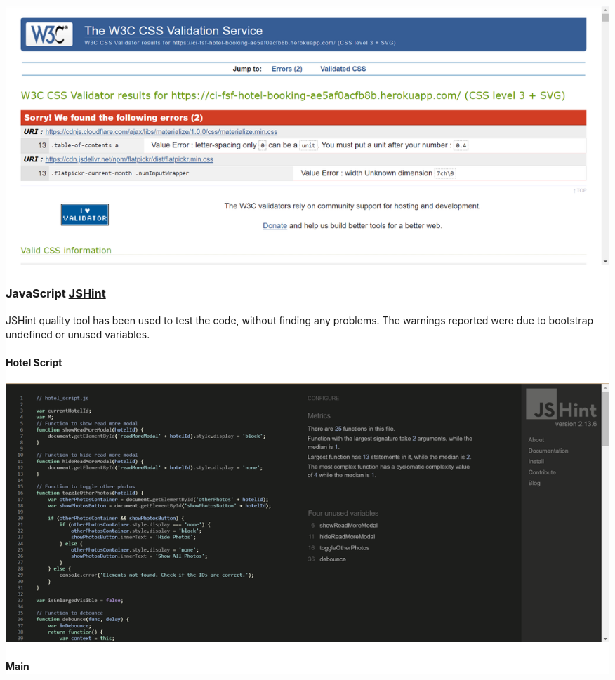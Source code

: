 ![CSS Validation](documentation/all_checks_results/CSS_Validation.png)

### JavaScript [JSHint](https://jshint.com/)

JSHint quality tool has been used to test the code, without finding any problems. The warnings reported were due to bootstrap undefined or unused variables.

#### Hotel Script

![Hotel Script](documentation/hotel_script.png)

#### Main
